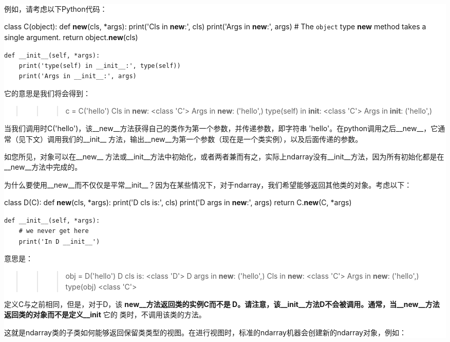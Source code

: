 例如，请考虑以下Python代码：

class C(object):
    def __new__(cls, *args):
        print('Cls in __new__:', cls)
        print('Args in __new__:', args)
        # The `object` type __new__ method takes a single argument.
        return object.__new__(cls)

    def __init__(self, *args):
        print('type(self) in __init__:', type(self))
        print('Args in __init__:', args)

它的意思是我们将会得到：

>>> c = C('hello')
Cls in __new__: <class 'C'>
Args in __new__: ('hello',)
type(self) in __init__: <class 'C'>
Args in __init__: ('hello',)

当我们调用时C('hello')，该__new__方法获得自己的类作为第一个参数，并传递参数，即字符串 'hello'。在python调用之后__new__，它通常（见下文）调用我​​们的__init__
方法，输出__new__为第一个参数（现在是一个类实例），以及后面传递的参数。

如您所见，对象可以在__new__ 方法或__init__方法中初始化，或者两者兼而有之，实际上ndarray没有__init__方法，因为所有初始化都是在__new__方法中完成的。

为什么要使用__new__而不仅仅是平常__init__？因为在某些情况下，对于ndarray，我们希望能够返回其他类的对象。考虑以下：

class D(C):
    def __new__(cls, *args):
        print('D cls is:', cls)
        print('D args in __new__:', args)
        return C.__new__(C, *args)

    def __init__(self, *args):
        # we never get here
        print('In D __init__')

意思是：

>>> obj = D('hello')
D cls is: <class 'D'>
D args in __new__: ('hello',)
Cls in __new__: <class 'C'>
Args in __new__: ('hello',)
>>> type(obj)
<class 'C'>

定义C与之前相同，但是，对于D，该 __new__方法返回类的实例C而不是 D。请注意，该__init__方法D不会被调用。通常，当__new__方法返回类的对象而不是定义__init__ 它的
类时，不调用该类的方法。

这就是ndarray类的子类如何能够返回保留类类型的视图。在进行视图时，标准的ndarray机器会创建新的ndarray对象，例如：
